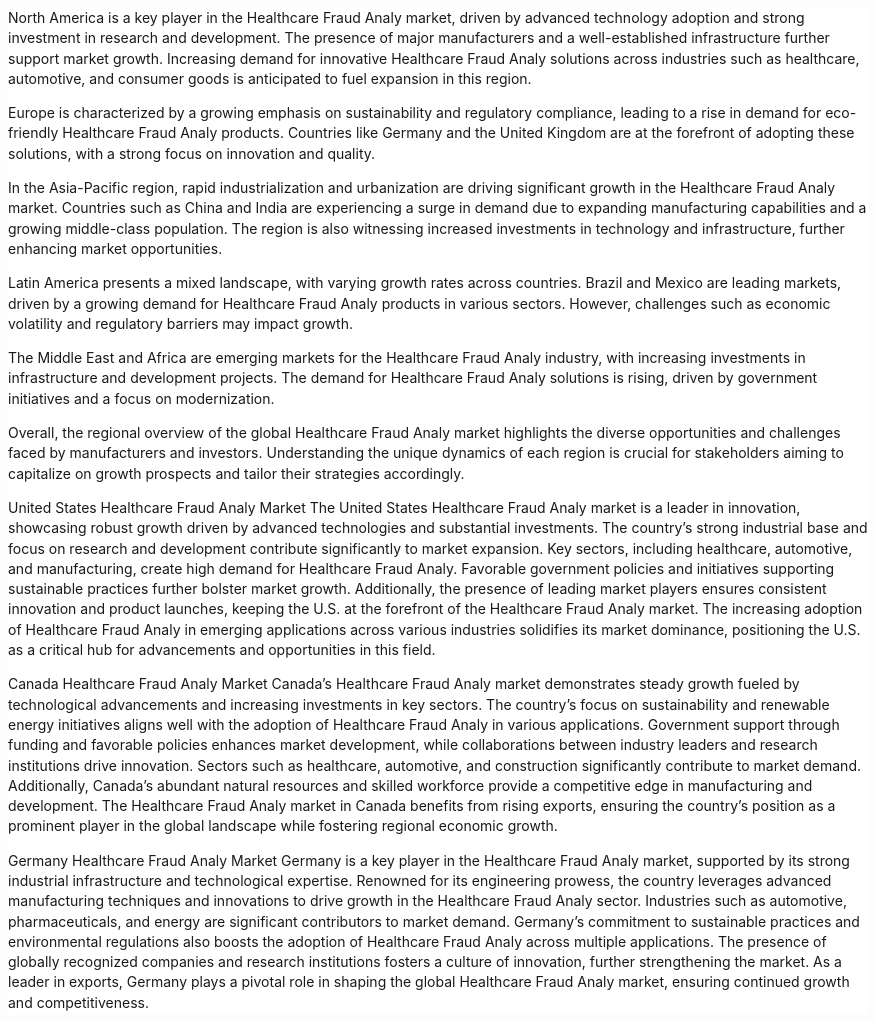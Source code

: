 North America is a key player in the Healthcare Fraud Analy market, driven by advanced technology adoption and strong investment in research and development. The presence of major manufacturers and a well-established infrastructure further support market growth. Increasing demand for innovative Healthcare Fraud Analy solutions across industries such as healthcare, automotive, and consumer goods is anticipated to fuel expansion in this region.

Europe is characterized by a growing emphasis on sustainability and regulatory compliance, leading to a rise in demand for eco-friendly Healthcare Fraud Analy products. Countries like Germany and the United Kingdom are at the forefront of adopting these solutions, with a strong focus on innovation and quality.

In the Asia-Pacific region, rapid industrialization and urbanization are driving significant growth in the Healthcare Fraud Analy market. Countries such as China and India are experiencing a surge in demand due to expanding manufacturing capabilities and a growing middle-class population. The region is also witnessing increased investments in technology and infrastructure, further enhancing market opportunities.

Latin America presents a mixed landscape, with varying growth rates across countries. Brazil and Mexico are leading markets, driven by a growing demand for Healthcare Fraud Analy products in various sectors. However, challenges such as economic volatility and regulatory barriers may impact growth.

The Middle East and Africa are emerging markets for the Healthcare Fraud Analy industry, with increasing investments in infrastructure and development projects. The demand for Healthcare Fraud Analy solutions is rising, driven by government initiatives and a focus on modernization.

Overall, the regional overview of the global Healthcare Fraud Analy market highlights the diverse opportunities and challenges faced by manufacturers and investors. Understanding the unique dynamics of each region is crucial for stakeholders aiming to capitalize on growth prospects and tailor their strategies accordingly.

United States Healthcare Fraud Analy Market
The United States Healthcare Fraud Analy market is a leader in innovation, showcasing robust growth driven by advanced technologies and substantial investments. The country’s strong industrial base and focus on research and development contribute significantly to market expansion. Key sectors, including healthcare, automotive, and manufacturing, create high demand for Healthcare Fraud Analy. Favorable government policies and initiatives supporting sustainable practices further bolster market growth. Additionally, the presence of leading market players ensures consistent innovation and product launches, keeping the U.S. at the forefront of the Healthcare Fraud Analy market. The increasing adoption of Healthcare Fraud Analy in emerging applications across various industries solidifies its market dominance, positioning the U.S. as a critical hub for advancements and opportunities in this field.

Canada Healthcare Fraud Analy Market
Canada’s Healthcare Fraud Analy market demonstrates steady growth fueled by technological advancements and increasing investments in key sectors. The country’s focus on sustainability and renewable energy initiatives aligns well with the adoption of Healthcare Fraud Analy in various applications. Government support through funding and favorable policies enhances market development, while collaborations between industry leaders and research institutions drive innovation. Sectors such as healthcare, automotive, and construction significantly contribute to market demand. Additionally, Canada’s abundant natural resources and skilled workforce provide a competitive edge in manufacturing and development. The Healthcare Fraud Analy market in Canada benefits from rising exports, ensuring the country’s position as a prominent player in the global landscape while fostering regional economic growth.

Germany Healthcare Fraud Analy Market
Germany is a key player in the Healthcare Fraud Analy market, supported by its strong industrial infrastructure and technological expertise. Renowned for its engineering prowess, the country leverages advanced manufacturing techniques and innovations to drive growth in the Healthcare Fraud Analy sector. Industries such as automotive, pharmaceuticals, and energy are significant contributors to market demand. Germany’s commitment to sustainable practices and environmental regulations also boosts the adoption of Healthcare Fraud Analy across multiple applications. The presence of globally recognized companies and research institutions fosters a culture of innovation, further strengthening the market. As a leader in exports, Germany plays a pivotal role in shaping the global Healthcare Fraud Analy market, ensuring continued growth and competitiveness.
